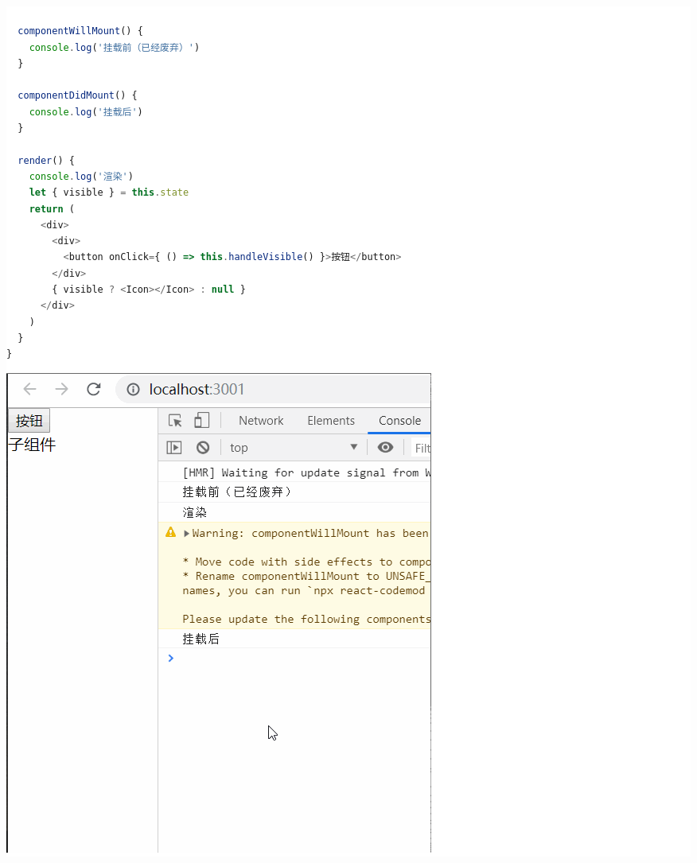 ```js

  componentWillMount() {
    console.log('挂载前（已经废弃）')
  }

  componentDidMount() {
    console.log('挂载后')
  }

  render() {
    console.log('渲染')
    let { visible } = this.state
    return (
      <div>
        <div>
          <button onClick={ () => this.handleVisible() }>按钮</button>
        </div>
        { visible ? <Icon></Icon> : null }
      </div>
    )
  }
}
```

![](./images/08挂载相关的生命周期.gif)  
